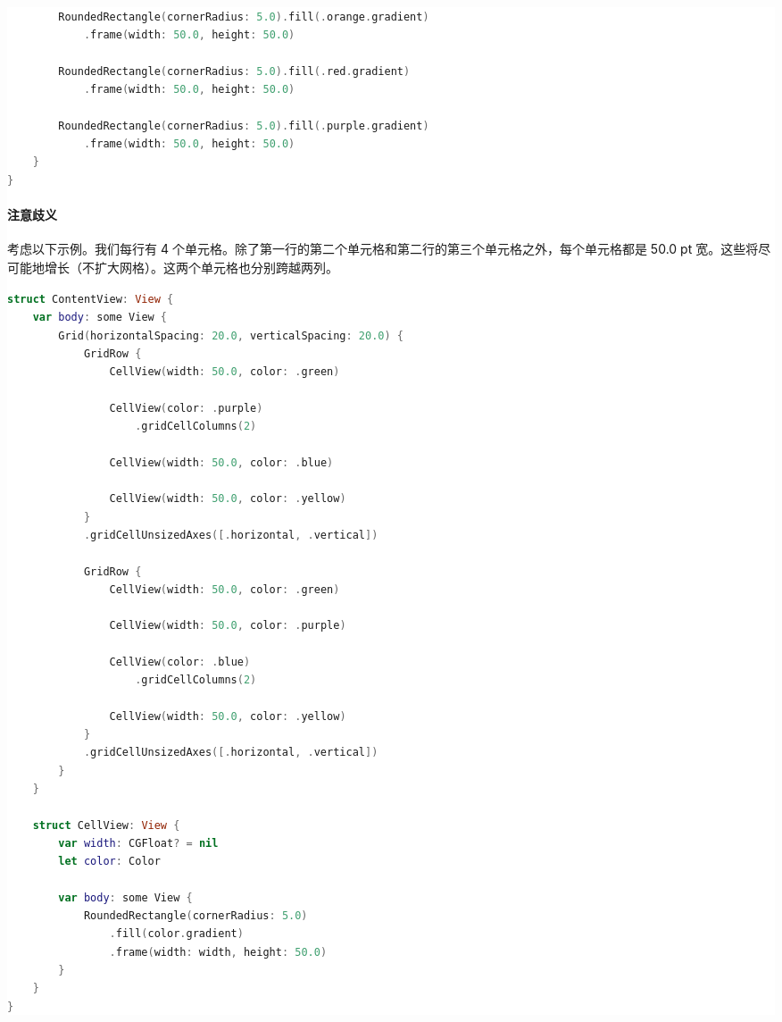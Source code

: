 ```swift
        RoundedRectangle(cornerRadius: 5.0).fill(.orange.gradient)
            .frame(width: 50.0, height: 50.0)
        
        RoundedRectangle(cornerRadius: 5.0).fill(.red.gradient)
            .frame(width: 50.0, height: 50.0)
        
        RoundedRectangle(cornerRadius: 5.0).fill(.purple.gradient)
            .frame(width: 50.0, height: 50.0)
    }
}
```

#### 注意歧义

考虑以下示例。我们每行有 4 个单元格。除了第一行的第二个单元格和第二行的第三个单元格之外，每个单元格都是 50.0 pt 宽。这些将尽可能地增长（不扩大网格）。这两个单元格也分别跨越两列。

```swift
struct ContentView: View {
    var body: some View {
        Grid(horizontalSpacing: 20.0, verticalSpacing: 20.0) {
            GridRow {
                CellView(width: 50.0, color: .green)

                CellView(color: .purple)
                    .gridCellColumns(2)
                
                CellView(width: 50.0, color: .blue)
                
                CellView(width: 50.0, color: .yellow)
            }
            .gridCellUnsizedAxes([.horizontal, .vertical])

            GridRow {
                CellView(width: 50.0, color: .green)

                CellView(width: 50.0, color: .purple)
                
                CellView(color: .blue)
                    .gridCellColumns(2)

                CellView(width: 50.0, color: .yellow)
            }
            .gridCellUnsizedAxes([.horizontal, .vertical])
        }
    }
    
    struct CellView: View {
        var width: CGFloat? = nil
        let color: Color
        
        var body: some View {
            RoundedRectangle(cornerRadius: 5.0)
                .fill(color.gradient)
                .frame(width: width, height: 50.0)
        }
    }
}
```
